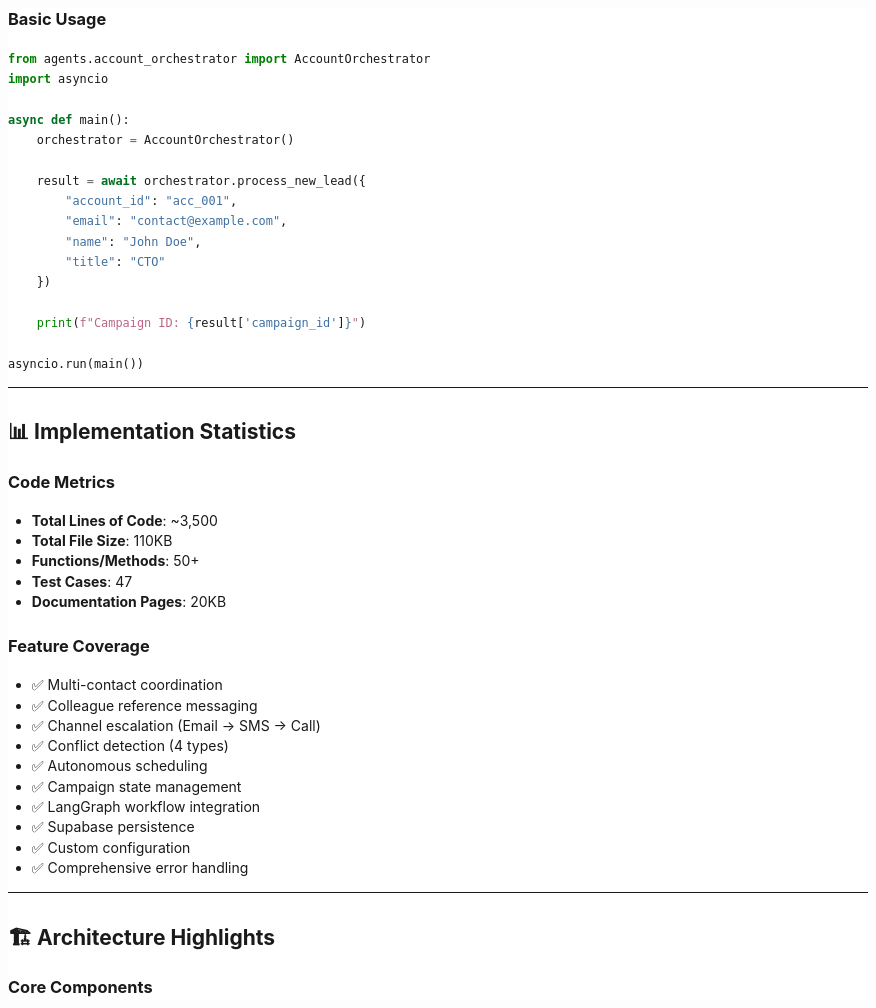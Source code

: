 ### Basic Usage

```python
from agents.account_orchestrator import AccountOrchestrator
import asyncio

async def main():
    orchestrator = AccountOrchestrator()
    
    result = await orchestrator.process_new_lead({
        "account_id": "acc_001",
        "email": "contact@example.com",
        "name": "John Doe",
        "title": "CTO"
    })
    
    print(f"Campaign ID: {result['campaign_id']}")

asyncio.run(main())
```

---

## 📊 Implementation Statistics

### Code Metrics
- **Total Lines of Code**: ~3,500
- **Total File Size**: 110KB
- **Functions/Methods**: 50+
- **Test Cases**: 47
- **Documentation Pages**: 20KB

### Feature Coverage
- ✅ Multi-contact coordination
- ✅ Colleague reference messaging
- ✅ Channel escalation (Email → SMS → Call)
- ✅ Conflict detection (4 types)
- ✅ Autonomous scheduling
- ✅ Campaign state management
- ✅ LangGraph workflow integration
- ✅ Supabase persistence
- ✅ Custom configuration
- ✅ Comprehensive error handling

---

## 🏗️ Architecture Highlights

### Core Components
